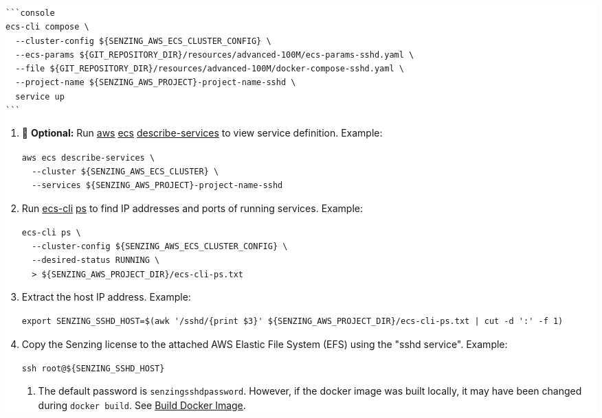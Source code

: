     ```console
    ecs-cli compose \
      --cluster-config ${SENZING_AWS_ECS_CLUSTER_CONFIG} \
      --ecs-params ${GIT_REPOSITORY_DIR}/resources/advanced-100M/ecs-params-sshd.yaml \
      --file ${GIT_REPOSITORY_DIR}/resources/advanced-100M/docker-compose-sshd.yaml \
      --project-name ${SENZING_AWS_PROJECT}-project-name-sshd \
      service up
    ```

1. :thinking: **Optional:**
   Run
   [aws](https://awscli.amazonaws.com/v2/documentation/api/latest/reference/index.html)
   [ecs](https://awscli.amazonaws.com/v2/documentation/api/latest/reference/ecs/index.html)
   [describe-services](https://awscli.amazonaws.com/v2/documentation/api/latest/reference/ecs/describe-services.html)
   to view service definition.
   Example:

    ```console
    aws ecs describe-services \
      --cluster ${SENZING_AWS_ECS_CLUSTER} \
      --services ${SENZING_AWS_PROJECT}-project-name-sshd
    ```

1. Run
   [ecs-cli](https://docs.aws.amazon.com/AmazonECS/latest/developerguide/ECS_CLI_reference.html)
   [ps](https://docs.aws.amazon.com/AmazonECS/latest/developerguide/cmd-ecs-cli-ps.html)
   to find IP addresses and ports of running services.
   Example:

    ```console
    ecs-cli ps \
      --cluster-config ${SENZING_AWS_ECS_CLUSTER_CONFIG} \
      --desired-status RUNNING \
      > ${SENZING_AWS_PROJECT_DIR}/ecs-cli-ps.txt
    ```

1. Extract the host IP address.
   Example:

    ```console
    export SENZING_SSHD_HOST=$(awk '/sshd/{print $3}' ${SENZING_AWS_PROJECT_DIR}/ecs-cli-ps.txt | cut -d ':' -f 1)
    ```

1. Copy the Senzing license to the attached AWS Elastic File System (EFS)
   using the "sshd service".
   Example:

    ```console
    ssh root@${SENZING_SSHD_HOST}
    ```

    1. The default password is `senzingsshdpassword`.
       However, if the docker image was built locally, it may have been changed during `docker build`.
       See [Build Docker Image](https://github.com/Senzing/docker-sshd#build-docker-image).
